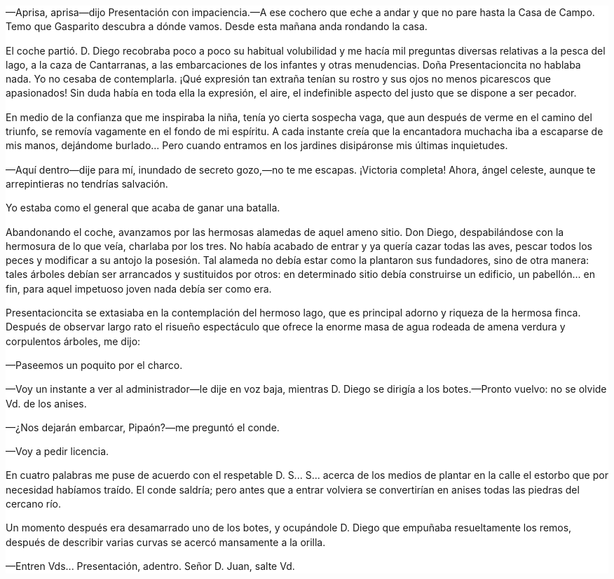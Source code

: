 —Aprisa, aprisa—dijo Presentación con impaciencia.—A ese cochero que eche
a andar y que no pare hasta la Casa de Campo. Temo que Gasparito descubra
a dónde vamos. Desde esta mañana anda rondando la casa.

El coche partió. D. Diego recobraba poco a poco su habitual volubilidad y me
hacía mil preguntas diversas relativas a la pesca del lago, a la caza de
Cantarranas, a las embarcaciones de los infantes y otras menudencias. Doña
Presentacioncita no hablaba nada. Yo no cesaba de contemplarla. ¡Qué expresión
tan extraña tenían su rostro y sus ojos no menos picarescos que apasionados!
Sin duda había en toda ella la expresión, el aire, el indefinible aspecto del
justo que se dispone a ser pecador.

En medio de la confianza que me inspiraba la niña, tenía yo cierta sospecha
vaga, que aun después de verme en el camino del triunfo, se removía vagamente
en el fondo de mi espíritu. A cada instante creía que la encantadora muchacha
iba a escaparse de mis manos, dejándome burlado... Pero cuando entramos en los
jardines disipáronse mis últimas inquietudes.

—Aquí dentro—dije para mí, inundado de  secreto gozo,—no te me escapas.
¡Victoria completa! Ahora, ángel celeste, aunque te arrepintieras no tendrías
salvación.

Yo estaba como el general que acaba de ganar una batalla.

Abandonando el coche, avanzamos por las hermosas alamedas de aquel ameno sitio.
Don Diego, despabilándose con la hermosura de lo que veía, charlaba por los
tres. No había acabado de entrar y ya quería cazar todas las aves, pescar todos
los peces y modificar a su antojo la posesión. Tal alameda no debía estar como
la plantaron sus fundadores, sino de otra manera: tales árboles debían ser
arrancados y sustituidos por otros: en determinado sitio debía construirse un
edificio, un pabellón... en fin, para aquel impetuoso joven nada debía ser como
era.

Presentacioncita se extasiaba en la contemplación del hermoso lago, que es
principal adorno y riqueza de la hermosa finca. Después de observar largo rato
el risueño espectáculo que ofrece la enorme masa de agua rodeada de amena
verdura y corpulentos árboles, me dijo:

—Paseemos un poquito por el charco.

—Voy un instante a ver al administrador—le dije en voz baja, mientras D. Diego
se  dirigía a los botes.—Pronto vuelvo: no se olvide Vd. de los anises.

—¿Nos dejarán embarcar, Pipaón?—me preguntó el conde.

—Voy a pedir licencia.

En cuatro palabras me puse de acuerdo con el respetable D. S... S... acerca de
los medios de plantar en la calle el estorbo que por necesidad habíamos traído.
El conde saldría; pero antes que a entrar volviera se convertirían en anises
todas las piedras del cercano río.

Un momento después era desamarrado uno de los botes, y ocupándole D. Diego que
empuñaba resueltamente los remos, después de describir varias curvas se acercó
mansamente a la orilla.

—Entren Vds... Presentación, adentro. Señor D. Juan, salte Vd.
